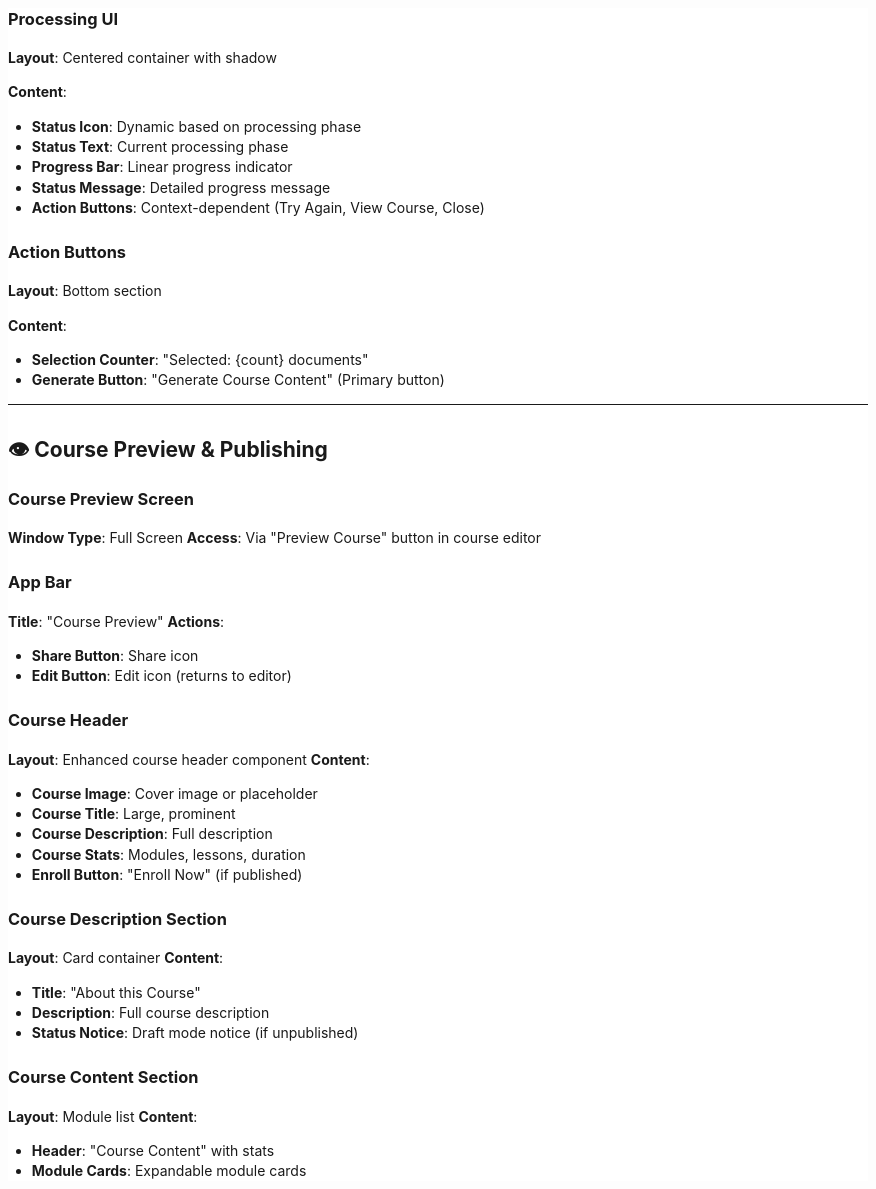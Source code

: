 ### Processing UI
**Layout**: Centered container with shadow

**Content**:
- **Status Icon**: Dynamic based on processing phase
- **Status Text**: Current processing phase
- **Progress Bar**: Linear progress indicator
- **Status Message**: Detailed progress message
- **Action Buttons**: Context-dependent (Try Again, View Course, Close)

### Action Buttons
**Layout**: Bottom section

**Content**:
- **Selection Counter**: "Selected: {count} documents"
- **Generate Button**: "Generate Course Content" (Primary button)

---

## 👁️ Course Preview & Publishing

### Course Preview Screen
**Window Type**: Full Screen
**Access**: Via "Preview Course" button in course editor

### App Bar
**Title**: "Course Preview"
**Actions**:
- **Share Button**: Share icon
- **Edit Button**: Edit icon (returns to editor)

### Course Header
**Layout**: Enhanced course header component
**Content**:
- **Course Image**: Cover image or placeholder
- **Course Title**: Large, prominent
- **Course Description**: Full description
- **Course Stats**: Modules, lessons, duration
- **Enroll Button**: "Enroll Now" (if published)

### Course Description Section
**Layout**: Card container
**Content**:
- **Title**: "About this Course"
- **Description**: Full course description
- **Status Notice**: Draft mode notice (if unpublished)

### Course Content Section
**Layout**: Module list
**Content**:
- **Header**: "Course Content" with stats
- **Module Cards**: Expandable module cards
